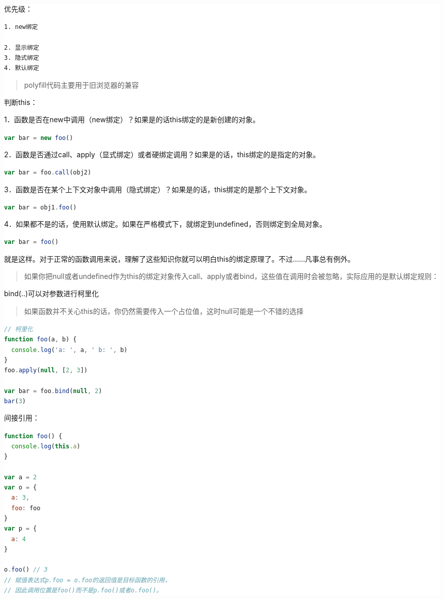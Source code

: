 优先级：

	1. new绑定

   	2. 显示绑定
   	3. 隐式绑定
   	4. 默认绑定

> polyfill代码主要用于旧浏览器的兼容

判断this：

1．函数是否在new中调用（new绑定）？如果是的话this绑定的是新创建的对象。

```javascript
var bar = new foo()
```

2．函数是否通过call、apply（显式绑定）或者硬绑定调用？如果是的话，this绑定的是指定的对象。

```javascript
var bar = foo.call(obj2)
```

3．函数是否在某个上下文对象中调用（隐式绑定）？如果是的话，this绑定的是那个上下文对象。

```javascript
var bar = obj1.foo()
```

4．如果都不是的话，使用默认绑定。如果在严格模式下，就绑定到undefined，否则绑定到全局对象。

```javascript
var bar = foo()
```

就是这样。对于正常的函数调用来说，理解了这些知识你就可以明白this的绑定原理了。不过……凡事总有例外。

> 如果你把null或者undefined作为this的绑定对象传入call、apply或者bind，这些值在调用时会被忽略，实际应用的是默认绑定规则：

bind(..)可以对参数进行柯里化

> 如果函数并不关心this的话，你仍然需要传入一个占位值，这时null可能是一个不错的选择

```javascript
// 柯里化
function foo(a, b) {
  console.log('a: ', a, ' b: ', b)
}
foo.apply(null, [2, 3])

var bar = foo.bind(null, 2)
bar(3)
```

间接引用：

```javascript
function foo() {
  console.log(this.a)
}

var a = 2
var o = {
  a: 3,
  foo: foo
}
var p = {
  a: 4
}

o.foo() // 3
// 赋值表达式p.foo = o.foo的返回值是目标函数的引用，
// 因此调用位置是foo()而不是p.foo()或者o.foo()。
```
